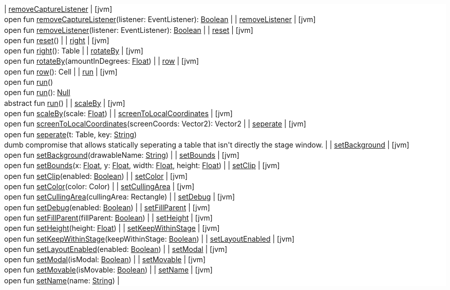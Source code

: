 | [removeCaptureListener](index.md#-1022307406%2FFunctions%2F971615585) | [jvm]<br>open fun [removeCaptureListener](index.md#-1022307406%2FFunctions%2F971615585)(listener: EventListener): [Boolean](https://kotlinlang.org/api/latest/jvm/stdlib/kotlin/-boolean/index.html) |
| [removeListener](index.md#-1073587614%2FFunctions%2F971615585) | [jvm]<br>open fun [removeListener](index.md#-1073587614%2FFunctions%2F971615585)(listener: EventListener): [Boolean](https://kotlinlang.org/api/latest/jvm/stdlib/kotlin/-boolean/index.html) |
| [reset](../../../[root]/-frustum-callibration/index.md#-1146083154%2FFunctions%2F971615585) | [jvm]<br>open fun [reset](../../../[root]/-frustum-callibration/index.md#-1146083154%2FFunctions%2F971615585)() |
| [right](../../../[root]/-frustum-callibration/index.md#-1021930367%2FFunctions%2F971615585) | [jvm]<br>open fun [right](../../../[root]/-frustum-callibration/index.md#-1021930367%2FFunctions%2F971615585)(): Table |
| [rotateBy](index.md#-899237422%2FFunctions%2F971615585) | [jvm]<br>open fun [rotateBy](index.md#-899237422%2FFunctions%2F971615585)(amountInDegrees: [Float](https://kotlinlang.org/api/latest/jvm/stdlib/kotlin/-float/index.html)) |
| [row](../../../[root]/-frustum-callibration/index.md#-435452285%2FFunctions%2F971615585) | [jvm]<br>open fun [row](../../../[root]/-frustum-callibration/index.md#-435452285%2FFunctions%2F971615585)(): Cell |
| [run](../../../com.shinkson47.SplashX6.rendering.ui/-stage-window/run.md) | [jvm]<br>open fun [run](../../../com.shinkson47.SplashX6.rendering.ui/-stage-window/run.md)()<br>open fun [run](../../../com.shinkson47.SplashX6.utility/-turn-hook/run.md)(): [Null](https://kotlinlang.org/api/latest/jvm/stdlib/kotlin/-null/index.html)<br>abstract fun [run](index.md#-853624561%2FFunctions%2F971615585)() |
| [scaleBy](index.md#1089277555%2FFunctions%2F971615585) | [jvm]<br>open fun [scaleBy](index.md#1089277555%2FFunctions%2F971615585)(scale: [Float](https://kotlinlang.org/api/latest/jvm/stdlib/kotlin/-float/index.html)) |
| [screenToLocalCoordinates](index.md#944399951%2FFunctions%2F971615585) | [jvm]<br>open fun [screenToLocalCoordinates](index.md#944399951%2FFunctions%2F971615585)(screenCoords: Vector2): Vector2 |
| [seperate](../../../com.shinkson47.SplashX6.rendering.ui/-stage-window/seperate.md) | [jvm]<br>open fun [seperate](../../../com.shinkson47.SplashX6.rendering.ui/-stage-window/seperate.md)(t: Table, key: [String](https://docs.oracle.com/javase/8/docs/api/java/lang/String.html))<br>dumb compromise that allows statically seperating a table that isn't directly the stage window. |
| [setBackground](index.md#-1156355608%2FFunctions%2F971615585) | [jvm]<br>open fun [setBackground](index.md#-1156355608%2FFunctions%2F971615585)(drawableName: [String](https://docs.oracle.com/javase/8/docs/api/java/lang/String.html)) |
| [setBounds](index.md#1045548478%2FFunctions%2F971615585) | [jvm]<br>open fun [setBounds](index.md#1045548478%2FFunctions%2F971615585)(x: [Float](https://kotlinlang.org/api/latest/jvm/stdlib/kotlin/-float/index.html), y: [Float](https://kotlinlang.org/api/latest/jvm/stdlib/kotlin/-float/index.html), width: [Float](https://kotlinlang.org/api/latest/jvm/stdlib/kotlin/-float/index.html), height: [Float](https://kotlinlang.org/api/latest/jvm/stdlib/kotlin/-float/index.html)) |
| [setClip](index.md#-901647057%2FFunctions%2F971615585) | [jvm]<br>open fun [setClip](index.md#-901647057%2FFunctions%2F971615585)(enabled: [Boolean](https://kotlinlang.org/api/latest/jvm/stdlib/kotlin/-boolean/index.html)) |
| [setColor](index.md#-2106793150%2FFunctions%2F971615585) | [jvm]<br>open fun [setColor](index.md#-2106793150%2FFunctions%2F971615585)(color: Color) |
| [setCullingArea](index.md#-1562576311%2FFunctions%2F971615585) | [jvm]<br>open fun [setCullingArea](index.md#-1562576311%2FFunctions%2F971615585)(cullingArea: Rectangle) |
| [setDebug](index.md#-1217400786%2FFunctions%2F971615585) | [jvm]<br>open fun [setDebug](index.md#-1217400786%2FFunctions%2F971615585)(enabled: [Boolean](https://kotlinlang.org/api/latest/jvm/stdlib/kotlin/-boolean/index.html)) |
| [setFillParent](index.md#516208569%2FFunctions%2F971615585) | [jvm]<br>open fun [setFillParent](index.md#516208569%2FFunctions%2F971615585)(fillParent: [Boolean](https://kotlinlang.org/api/latest/jvm/stdlib/kotlin/-boolean/index.html)) |
| [setHeight](index.md#1963782939%2FFunctions%2F971615585) | [jvm]<br>open fun [setHeight](index.md#1963782939%2FFunctions%2F971615585)(height: [Float](https://kotlinlang.org/api/latest/jvm/stdlib/kotlin/-float/index.html)) |
| [setKeepWithinStage](index.md#-421363095%2FFunctions%2F971615585) | [jvm]<br>open fun [setKeepWithinStage](index.md#-421363095%2FFunctions%2F971615585)(keepWithinStage: [Boolean](https://kotlinlang.org/api/latest/jvm/stdlib/kotlin/-boolean/index.html)) |
| [setLayoutEnabled](index.md#-1652207067%2FFunctions%2F971615585) | [jvm]<br>open fun [setLayoutEnabled](index.md#-1652207067%2FFunctions%2F971615585)(enabled: [Boolean](https://kotlinlang.org/api/latest/jvm/stdlib/kotlin/-boolean/index.html)) |
| [setModal](index.md#-1462997496%2FFunctions%2F971615585) | [jvm]<br>open fun [setModal](index.md#-1462997496%2FFunctions%2F971615585)(isModal: [Boolean](https://kotlinlang.org/api/latest/jvm/stdlib/kotlin/-boolean/index.html)) |
| [setMovable](index.md#1966723657%2FFunctions%2F971615585) | [jvm]<br>open fun [setMovable](index.md#1966723657%2FFunctions%2F971615585)(isMovable: [Boolean](https://kotlinlang.org/api/latest/jvm/stdlib/kotlin/-boolean/index.html)) |
| [setName](index.md#-1115217982%2FFunctions%2F971615585) | [jvm]<br>open fun [setName](index.md#-1115217982%2FFunctions%2F971615585)(name: [String](https://docs.oracle.com/javase/8/docs/api/java/lang/String.html)) |